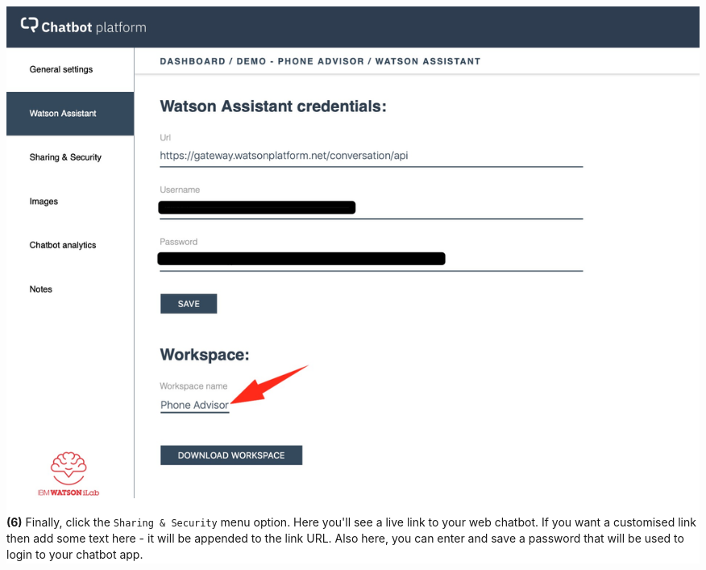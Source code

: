 ![](./images/37-chatbot-platform-workspace.jpg)

**(6)** Finally, click the `Sharing & Security` menu option. Here you'll see a live link to your web chatbot. If you want a customised link then add some text here - it will be appended to the link URL. Also here, you can enter and save a password that will be used to login to your chatbot app.
